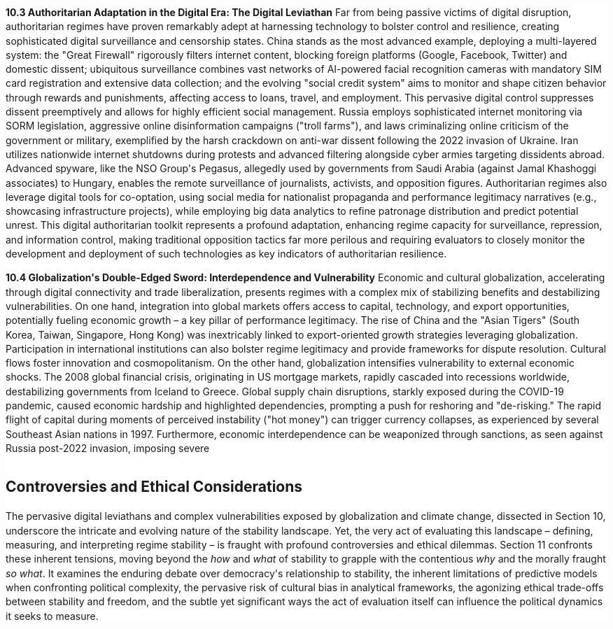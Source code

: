 **10.3 Authoritarian Adaptation in the Digital Era: The Digital Leviathan** Far from being passive victims of digital disruption, authoritarian regimes have proven remarkably adept at harnessing technology to bolster control and resilience, creating sophisticated digital surveillance and censorship states. China stands as the most advanced example, deploying a multi-layered system: the "Great Firewall" rigorously filters internet content, blocking foreign platforms (Google, Facebook, Twitter) and domestic dissent; ubiquitous surveillance combines vast networks of AI-powered facial recognition cameras with mandatory SIM card registration and extensive data collection; and the evolving "social credit system" aims to monitor and shape citizen behavior through rewards and punishments, affecting access to loans, travel, and employment. This pervasive digital control suppresses dissent preemptively and allows for highly efficient social management. Russia employs sophisticated internet monitoring via SORM legislation, aggressive online disinformation campaigns ("troll farms"), and laws criminalizing online criticism of the government or military, exemplified by the harsh crackdown on anti-war dissent following the 2022 invasion of Ukraine. Iran utilizes nationwide internet shutdowns during protests and advanced filtering alongside cyber armies targeting dissidents abroad. Advanced spyware, like the NSO Group's Pegasus, allegedly used by governments from Saudi Arabia (against Jamal Khashoggi associates) to Hungary, enables the remote surveillance of journalists, activists, and opposition figures. Authoritarian regimes also leverage digital tools for co-optation, using social media for nationalist propaganda and performance legitimacy narratives (e.g., showcasing infrastructure projects), while employing big data analytics to refine patronage distribution and predict potential unrest. This digital authoritarian toolkit represents a profound adaptation, enhancing regime capacity for surveillance, repression, and information control, making traditional opposition tactics far more perilous and requiring evaluators to closely monitor the development and deployment of such technologies as key indicators of authoritarian resilience.

**10.4 Globalization's Double-Edged Sword: Interdependence and Vulnerability** Economic and cultural globalization, accelerating through digital connectivity and trade liberalization, presents regimes with a complex mix of stabilizing benefits and destabilizing vulnerabilities. On one hand, integration into global markets offers access to capital, technology, and export opportunities, potentially fueling economic growth – a key pillar of performance legitimacy. The rise of China and the "Asian Tigers" (South Korea, Taiwan, Singapore, Hong Kong) was inextricably linked to export-oriented growth strategies leveraging globalization. Participation in international institutions can also bolster regime legitimacy and provide frameworks for dispute resolution. Cultural flows foster innovation and cosmopolitanism. On the other hand, globalization intensifies vulnerability to external economic shocks. The 2008 global financial crisis, originating in US mortgage markets, rapidly cascaded into recessions worldwide, destabilizing governments from Iceland to Greece. Global supply chain disruptions, starkly exposed during the COVID-19 pandemic, caused economic hardship and highlighted dependencies, prompting a push for reshoring and "de-risking." The rapid flight of capital during moments of perceived instability ("hot money") can trigger currency collapses, as experienced by several Southeast Asian nations in 1997. Furthermore, economic interdependence can be weaponized through sanctions, as seen against Russia post-2022 invasion, imposing severe

## Controversies and Ethical Considerations

The pervasive digital leviathans and complex vulnerabilities exposed by globalization and climate change, dissected in Section 10, underscore the intricate and evolving nature of the stability landscape. Yet, the very act of evaluating this landscape – defining, measuring, and interpreting regime stability – is fraught with profound controversies and ethical dilemmas. Section 11 confronts these inherent tensions, moving beyond the *how* and *what* of stability to grapple with the contentious *why* and the morally fraught *so what*. It examines the enduring debate over democracy's relationship to stability, the inherent limitations of predictive models when confronting political complexity, the pervasive risk of cultural bias in analytical frameworks, the agonizing ethical trade-offs between stability and freedom, and the subtle yet significant ways the act of evaluation itself can influence the political dynamics it seeks to measure.
